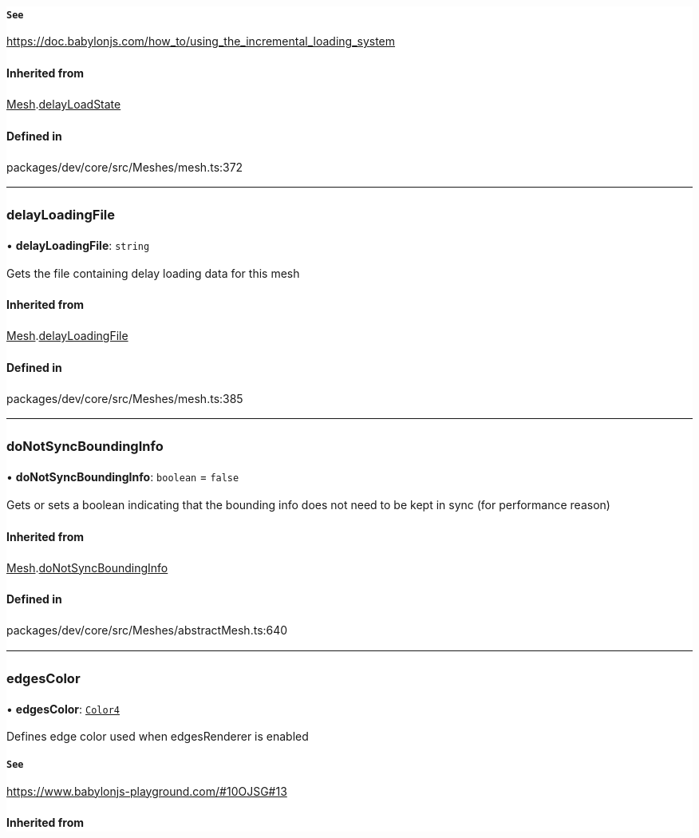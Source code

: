 **`See`**

https://doc.babylonjs.com/how_to/using_the_incremental_loading_system

#### Inherited from

[Mesh](Mesh.md).[delayLoadState](Mesh.md#delayloadstate)

#### Defined in

packages/dev/core/src/Meshes/mesh.ts:372

___

### delayLoadingFile

• **delayLoadingFile**: `string`

Gets the file containing delay loading data for this mesh

#### Inherited from

[Mesh](Mesh.md).[delayLoadingFile](Mesh.md#delayloadingfile)

#### Defined in

packages/dev/core/src/Meshes/mesh.ts:385

___

### doNotSyncBoundingInfo

• **doNotSyncBoundingInfo**: `boolean` = `false`

Gets or sets a boolean indicating that the bounding info does not need to be kept in sync (for performance reason)

#### Inherited from

[Mesh](Mesh.md).[doNotSyncBoundingInfo](Mesh.md#donotsyncboundinginfo)

#### Defined in

packages/dev/core/src/Meshes/abstractMesh.ts:640

___

### edgesColor

• **edgesColor**: [`Color4`](Color4.md)

Defines edge color used when edgesRenderer is enabled

**`See`**

https://www.babylonjs-playground.com/#10OJSG#13

#### Inherited from
